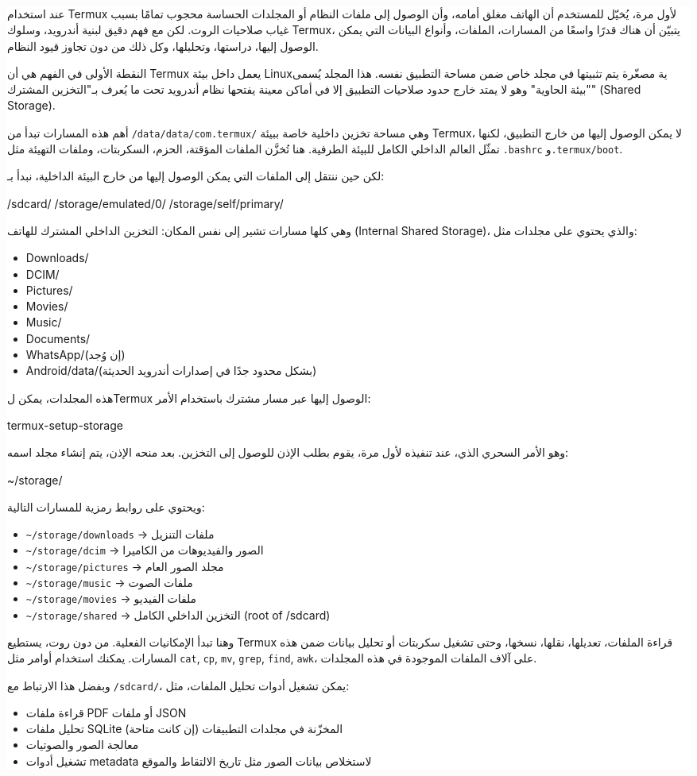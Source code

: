 عند استخدام Termux لأول مرة، يُخيّل للمستخدم أن الهاتف مغلق أمامه، وأن الوصول إلى ملفات النظام أو المجلدات الحساسة محجوب تمامًا بسبب غياب صلاحيات الروت. لكن مع فهم دقيق لبنية أندرويد، وسلوك Termux، يتبيّن أن هناك قدرًا واسعًا من المسارات، الملفات، وأنواع البيانات التي يمكن الوصول إليها، دراستها، وتحليلها، وكل ذلك من دون تجاوز قيود النظام.

النقطة الأولى في الفهم هي أن Termux يعمل داخل بيئة Linuxية مصغّرة يتم تثبيتها في مجلد خاص ضمن مساحة التطبيق نفسه. هذا المجلد يُسمى "بيئة الحاوية" وهو لا يمتد خارج حدود صلاحيات التطبيق إلا في أماكن معينة يفتحها نظام أندرويد تحت ما يُعرف بـ"التخزين المشترك" (Shared Storage). 

أهم هذه المسارات تبدأ من `/data/data/com.termux/` وهي مساحة تخزين داخلية خاصة ببيئة Termux، لا يمكن الوصول إليها من خارج التطبيق، لكنها تمثّل العالم الداخلي الكامل للبيئة الطرفية. هنا تُخزَّن الملفات المؤقتة، الحزم، السكربتات، وملفات التهيئة مثل `.bashrc` و`.termux/boot`.

لكن حين ننتقل إلى الملفات التي يمكن الوصول إليها من خارج البيئة الداخلية، نبدأ بـ:

/sdcard/ /storage/emulated/0/ /storage/self/primary/

وهي كلها مسارات تشير إلى نفس المكان: التخزين الداخلي المشترك للهاتف (Internal Shared Storage)، والذي يحتوي على مجلدات مثل:

- Downloads/
- DCIM/
- Pictures/
- Movies/
- Music/
- Documents/
- WhatsApp/(إن وُجد)
- Android/data/(بشكل محدود جدًا في إصدارات أندرويد الحديثة)

هذه المجلدات، يمكن لTermux الوصول إليها عبر مسار مشترك باستخدام الأمر:

termux-setup-storage

وهو الأمر السحري الذي، عند تنفيذه لأول مرة، يقوم بطلب الإذن للوصول إلى التخزين. بعد منحه الإذن، يتم إنشاء مجلد اسمه:

~/storage/

ويحتوي على روابط رمزية للمسارات التالية:

- `~/storage/downloads` → ملفات التنزيل
- `~/storage/dcim` → الصور والفيديوهات من الكاميرا
- `~/storage/pictures` → مجلد الصور العام
- `~/storage/music` → ملفات الصوت
- `~/storage/movies` → ملفات الفيديو
- `~/storage/shared` → التخزين الداخلي الكامل (root of /sdcard)

وهنا تبدأ الإمكانيات الفعلية. من دون روت، يستطيع Termux قراءة الملفات، تعديلها، نقلها، نسخها، وحتى تشغيل سكربتات أو تحليل بيانات ضمن هذه المسارات. يمكنك استخدام أوامر مثل `cat`, `cp`, `mv`, `grep`, `find`, `awk`، على آلاف الملفات الموجودة في هذه المجلدات.

وبفضل هذا الارتباط مع `/sdcard/`، يمكن تشغيل أدوات تحليل الملفات، مثل:

- قراءة ملفات PDF أو ملفات JSON
- تحليل ملفات SQLite المخزّنة في مجلدات التطبيقات (إن كانت متاحة)
- معالجة الصور والصوتيات
- تشغيل أدوات metadata لاستخلاص بيانات الصور مثل تاريخ الالتقاط والموقع
